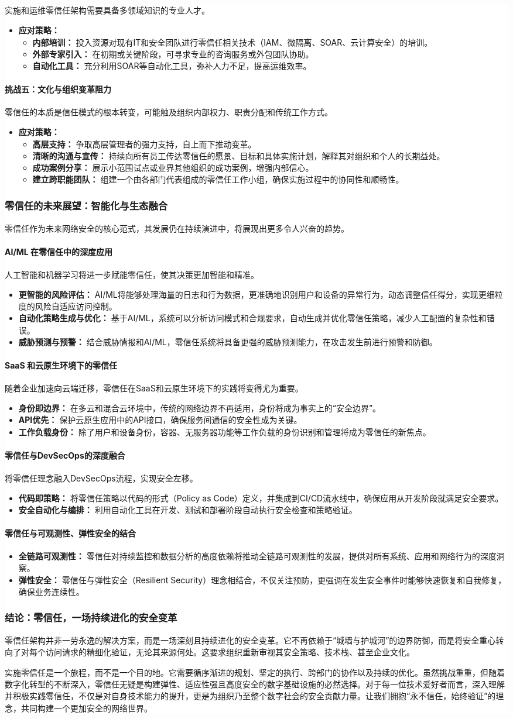 实施和运维零信任架构需要具备多领域知识的专业人才。

*   **应对策略：**
    *   **内部培训：** 投入资源对现有IT和安全团队进行零信任相关技术（IAM、微隔离、SOAR、云计算安全）的培训。
    *   **外部专家引入：** 在初期或关键阶段，可寻求专业的咨询服务或外包团队协助。
    *   **自动化工具：** 充分利用SOAR等自动化工具，弥补人力不足，提高运维效率。

#### 挑战五：文化与组织变革阻力

零信任的本质是信任模式的根本转变，可能触及组织内部权力、职责分配和传统工作方式。

*   **应对策略：**
    *   **高层支持：** 争取高层管理者的强力支持，自上而下推动变革。
    *   **清晰的沟通与宣传：** 持续向所有员工传达零信任的愿景、目标和具体实施计划，解释其对组织和个人的长期益处。
    *   **成功案例分享：** 展示小范围试点或业界其他组织的成功案例，增强内部信心。
    *   **建立跨职能团队：** 组建一个由各部门代表组成的零信任工作小组，确保实施过程中的协同性和顺畅性。

### 零信任的未来展望：智能化与生态融合

零信任作为未来网络安全的核心范式，其发展仍在持续演进中，将展现出更多令人兴奋的趋势。

#### AI/ML 在零信任中的深度应用

人工智能和机器学习将进一步赋能零信任，使其决策更加智能和精准。

*   **更智能的风险评估：** AI/ML将能够处理海量的日志和行为数据，更准确地识别用户和设备的异常行为，动态调整信任得分，实现更细粒度的风险自适应访问控制。
*   **自动化策略生成与优化：** 基于AI/ML，系统可以分析访问模式和合规要求，自动生成并优化零信任策略，减少人工配置的复杂性和错误。
*   **威胁预测与预警：** 结合威胁情报和AI/ML，零信任系统将具备更强的威胁预测能力，在攻击发生前进行预警和防御。

#### SaaS 和云原生环境下的零信任

随着企业加速向云端迁移，零信任在SaaS和云原生环境下的实践将变得尤为重要。

*   **身份即边界：** 在多云和混合云环境中，传统的网络边界不再适用，身份将成为事实上的“安全边界”。
*   **API优先：** 保护云原生应用中的API接口，确保服务间通信的安全性成为关键。
*   **工作负载身份：** 除了用户和设备身份，容器、无服务器功能等工作负载的身份识别和管理将成为零信任的新焦点。

#### 零信任与DevSecOps的深度融合

将零信任理念融入DevSecOps流程，实现安全左移。

*   **代码即策略：** 将零信任策略以代码的形式（Policy as Code）定义，并集成到CI/CD流水线中，确保应用从开发阶段就满足安全要求。
*   **安全自动化与编排：** 利用自动化工具在开发、测试和部署阶段自动执行安全检查和策略验证。

#### 零信任与可观测性、弹性安全的结合

*   **全链路可观测性：** 零信任对持续监控和数据分析的高度依赖将推动全链路可观测性的发展，提供对所有系统、应用和网络行为的深度洞察。
*   **弹性安全：** 零信任与弹性安全（Resilient Security）理念相结合，不仅关注预防，更强调在发生安全事件时能够快速恢复和自我修复，确保业务连续性。

### 结论：零信任，一场持续进化的安全变革

零信任架构并非一劳永逸的解决方案，而是一场深刻且持续进化的安全变革。它不再依赖于“城墙与护城河”的边界防御，而是将安全重心转向了对每个访问请求的精细化验证，无论其来源何处。这要求组织重新审视其安全策略、技术栈、甚至企业文化。

实施零信任是一个旅程，而不是一个目的地。它需要循序渐进的规划、坚定的执行、跨部门的协作以及持续的优化。虽然挑战重重，但随着数字化转型的不断深入，零信任无疑是构建弹性、适应性强且高度安全的数字基础设施的必然选择。对于每一位技术爱好者而言，深入理解并积极实践零信任，不仅是对自身技术能力的提升，更是为组织乃至整个数字社会的安全贡献力量。让我们拥抱“永不信任，始终验证”的理念，共同构建一个更加安全的网络世界。